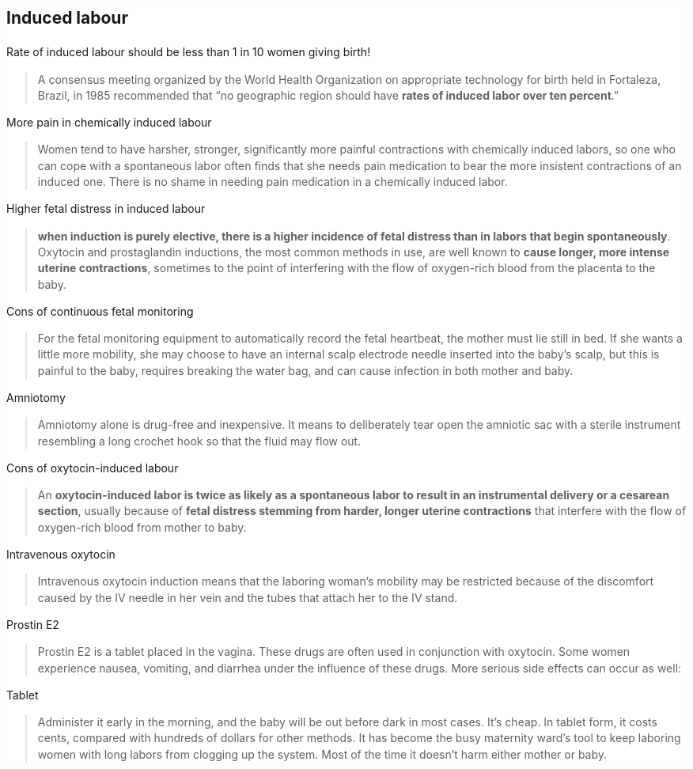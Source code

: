 ## Induced labour

Rate of induced labour should be less than 1 in 10 women giving birth!

> A consensus meeting organized by the World Health Organization on appropriate technology for birth held in Fortaleza, Brazil, in 1985 recommended that “no geographic region should have **rates of induced labor over ten percent**.”

More pain in chemically induced labour

> Women tend to have harsher, stronger, significantly more painful contractions with chemically induced labors, so one who can cope with a spontaneous labor often finds that she needs pain medication to bear the more insistent contractions of an induced one. There is no shame in needing pain medication in a chemically induced labor.

Higher fetal distress in induced labour

> **when induction is purely elective, there is a higher incidence of fetal distress than in labors that begin spontaneously**. Oxytocin and prostaglandin inductions, the most common methods in use, are well known to **cause longer, more intense uterine contractions**, sometimes to the point of interfering with the flow of oxygen-rich blood from the placenta to the baby.

Cons of continuous fetal monitoring

> For the fetal monitoring equipment to automatically record the fetal heartbeat, the mother must lie still in bed. If she wants a little more mobility, she may choose to have an internal scalp electrode needle inserted into the baby’s scalp, but this is painful to the baby, requires breaking the water bag, and can cause infection in both mother and baby.

Amniotomy

> Amniotomy alone is drug-free and inexpensive. It means to deliberately tear open the amniotic sac with a sterile instrument resembling a long crochet hook so that the fluid may flow out.

Cons of oxytocin-induced labour

> An **oxytocin-induced labor is twice as likely as a spontaneous labor to result in an instrumental delivery or a cesarean section**, usually because of **fetal distress stemming from harder, longer uterine contractions** that interfere with the flow of oxygen-rich blood from mother to baby.

Intravenous oxytocin

> Intravenous oxytocin induction means that the laboring woman’s mobility may be restricted because of the discomfort caused by the IV needle in her vein and the tubes that attach her to the IV stand.

Prostin E2

> Prostin E2 is a tablet placed in the vagina. These drugs are often used in conjunction with oxytocin. Some women experience nausea, vomiting, and diarrhea under the influence of these drugs. More serious side effects can occur as well:

Tablet

> Administer it early in the morning, and the baby will be out before dark in most cases. It’s cheap. In tablet form, it costs cents, compared with hundreds of dollars for other methods. It has become the busy maternity ward’s tool to keep laboring women with long labors from clogging up the system. Most of the time it doesn’t harm either mother or baby.

